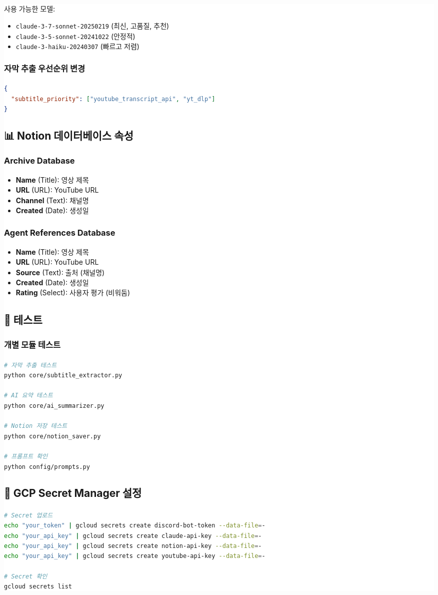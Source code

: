 사용 가능한 모델:
- `claude-3-7-sonnet-20250219` (최신, 고품질, 추천)
- `claude-3-5-sonnet-20241022` (안정적)
- `claude-3-haiku-20240307` (빠르고 저렴)

### 자막 추출 우선순위 변경

```json
{
  "subtitle_priority": ["youtube_transcript_api", "yt_dlp"]
}
```

## 📊 Notion 데이터베이스 속성

### Archive Database
- **Name** (Title): 영상 제목
- **URL** (URL): YouTube URL
- **Channel** (Text): 채널명
- **Created** (Date): 생성일

### Agent References Database
- **Name** (Title): 영상 제목
- **URL** (URL): YouTube URL
- **Source** (Text): 출처 (채널명)
- **Created** (Date): 생성일
- **Rating** (Select): 사용자 평가 (비워둠)

## 🧪 테스트

### 개별 모듈 테스트

```bash
# 자막 추출 테스트
python core/subtitle_extractor.py

# AI 요약 테스트
python core/ai_summarizer.py

# Notion 저장 테스트
python core/notion_saver.py

# 프롬프트 확인
python config/prompts.py
```

## 🔐 GCP Secret Manager 설정

```bash
# Secret 업로드
echo "your_token" | gcloud secrets create discord-bot-token --data-file=-
echo "your_api_key" | gcloud secrets create claude-api-key --data-file=-
echo "your_api_key" | gcloud secrets create notion-api-key --data-file=-
echo "your_api_key" | gcloud secrets create youtube-api-key --data-file=-

# Secret 확인
gcloud secrets list
```
